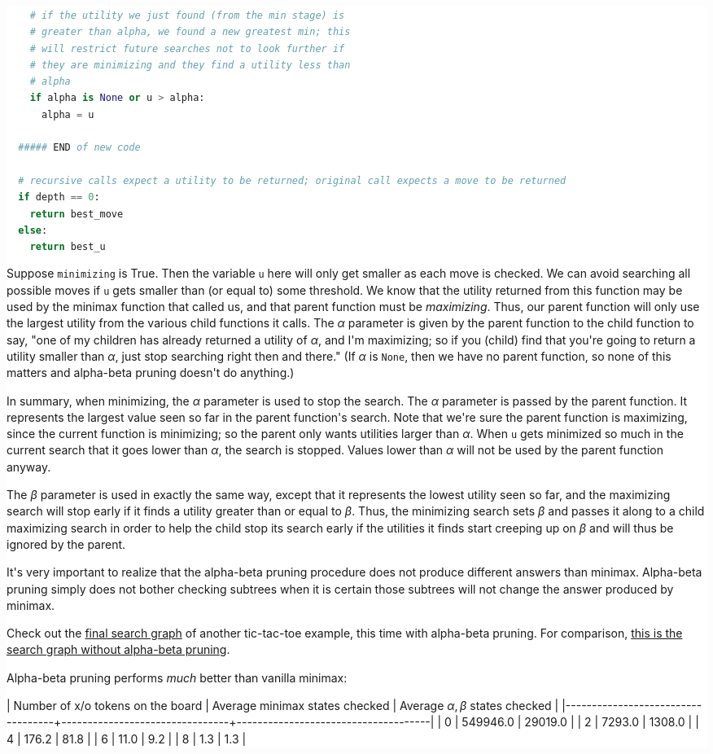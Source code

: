 ~~~ python
    # if the utility we just found (from the min stage) is
    # greater than alpha, we found a new greatest min; this
    # will restrict future searches not to look further if
    # they are minimizing and they find a utility less than
    # alpha
    if alpha is None or u > alpha:
      alpha = u

  ##### END of new code

  # recursive calls expect a utility to be returned; original call expects a move to be returned
  if depth == 0:
    return best_move
  else:
    return best_u
~~~

Suppose `minimizing` is True. Then the variable `u` here will only get smaller as each move is checked. We can avoid searching all possible moves if `u` gets smaller than (or equal to) some threshold. We know that the utility returned from this function may be used by the minimax function that called us, and that parent function must be *maximizing*. Thus, our parent function will only use the largest utility from the various child functions it calls. The $\alpha$ parameter is given by the parent function to the child function to say, "one of my children has already returned a utility of $\alpha$, and I'm maximizing; so if you (child) find that you're going to return a utility smaller than $\alpha$, just stop searching right then and there." (If $\alpha$ is `None`, then we have no parent function, so none of this matters and alpha-beta pruning doesn't do anything.)

In summary, when minimizing, the $\alpha$ parameter is used to stop the search. The $\alpha$ parameter is passed by the parent function. It represents the largest value seen so far in the parent function's search. Note that we're sure the parent function is maximizing, since the current function is minimizing; so the parent only wants utilities larger than $\alpha$. When `u` gets minimized so much in the current search that it goes lower than $\alpha$, the search is stopped. Values lower than $\alpha$ will not be used by the parent function anyway.

The $\beta$ parameter is used in exactly the same way, except that it represents the lowest utility seen so far, and the maximizing search will stop early if it finds a utility greater than or equal to $\beta$. Thus, the minimizing search sets $\beta$ and passes it along to a child maximizing search in order to help the child stop its search early if the utilities it finds start creeping up on $\beta$ and will thus be ignored by the parent.

It's very important to realize that the alpha-beta pruning procedure
does not produce different answers than minimax. Alpha-beta pruning
simply does not bother checking subtrees when it is certain those
subtrees will not change the answer produced by minimax.

Check out the [final search graph](../images/ttt-alphabeta-example.png) of another tic-tac-toe example, this
time with alpha-beta pruning. For comparison, [this is the search graph
without alpha-beta pruning](../images/ttt-minimax-example-2.png).

Alpha-beta pruning performs *much* better than vanilla minimax:

| Number of x/o tokens on the board | Average minimax states checked | Average $\alpha,\beta$ states checked |
|-----------------------------------+--------------------------------+-------------------------------------|
|                                 0 |                       549946.0 |                             29019.0 |
|                                 2 |                         7293.0 |                              1308.0 |
|                                 4 |                          176.2 |                                81.8 |
|                                 6 |                           11.0 |                                 9.2 |
|                                 8 |                            1.3 |                                 1.3 |
